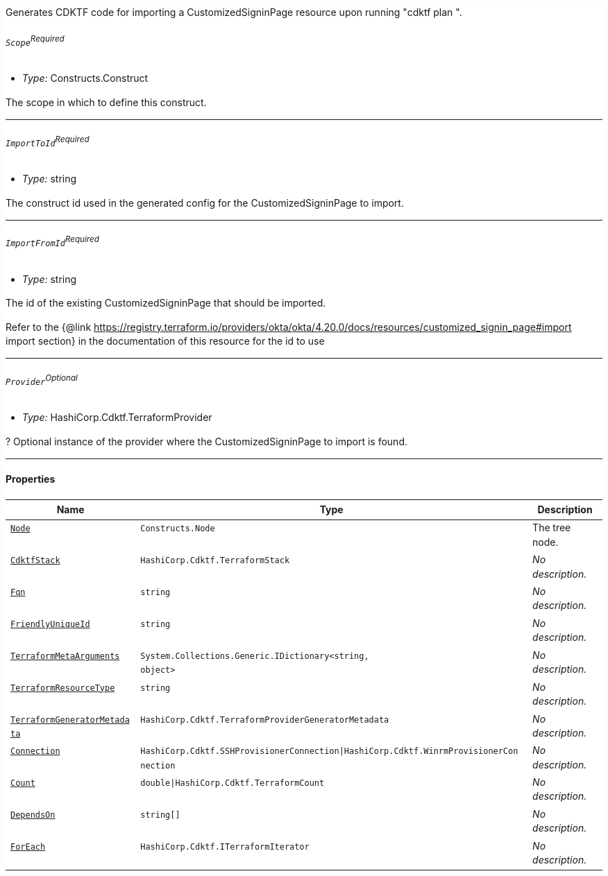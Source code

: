 Generates CDKTF code for importing a CustomizedSigninPage resource upon running "cdktf plan <stack-name>".

###### `Scope`<sup>Required</sup> <a name="Scope" id="@cdktf/provider-okta.customizedSigninPage.CustomizedSigninPage.generateConfigForImport.parameter.scope"></a>

- *Type:* Constructs.Construct

The scope in which to define this construct.

---

###### `ImportToId`<sup>Required</sup> <a name="ImportToId" id="@cdktf/provider-okta.customizedSigninPage.CustomizedSigninPage.generateConfigForImport.parameter.importToId"></a>

- *Type:* string

The construct id used in the generated config for the CustomizedSigninPage to import.

---

###### `ImportFromId`<sup>Required</sup> <a name="ImportFromId" id="@cdktf/provider-okta.customizedSigninPage.CustomizedSigninPage.generateConfigForImport.parameter.importFromId"></a>

- *Type:* string

The id of the existing CustomizedSigninPage that should be imported.

Refer to the {@link https://registry.terraform.io/providers/okta/okta/4.20.0/docs/resources/customized_signin_page#import import section} in the documentation of this resource for the id to use

---

###### `Provider`<sup>Optional</sup> <a name="Provider" id="@cdktf/provider-okta.customizedSigninPage.CustomizedSigninPage.generateConfigForImport.parameter.provider"></a>

- *Type:* HashiCorp.Cdktf.TerraformProvider

? Optional instance of the provider where the CustomizedSigninPage to import is found.

---

#### Properties <a name="Properties" id="Properties"></a>

| **Name** | **Type** | **Description** |
| --- | --- | --- |
| <code><a href="#@cdktf/provider-okta.customizedSigninPage.CustomizedSigninPage.property.node">Node</a></code> | <code>Constructs.Node</code> | The tree node. |
| <code><a href="#@cdktf/provider-okta.customizedSigninPage.CustomizedSigninPage.property.cdktfStack">CdktfStack</a></code> | <code>HashiCorp.Cdktf.TerraformStack</code> | *No description.* |
| <code><a href="#@cdktf/provider-okta.customizedSigninPage.CustomizedSigninPage.property.fqn">Fqn</a></code> | <code>string</code> | *No description.* |
| <code><a href="#@cdktf/provider-okta.customizedSigninPage.CustomizedSigninPage.property.friendlyUniqueId">FriendlyUniqueId</a></code> | <code>string</code> | *No description.* |
| <code><a href="#@cdktf/provider-okta.customizedSigninPage.CustomizedSigninPage.property.terraformMetaArguments">TerraformMetaArguments</a></code> | <code>System.Collections.Generic.IDictionary<string, object></code> | *No description.* |
| <code><a href="#@cdktf/provider-okta.customizedSigninPage.CustomizedSigninPage.property.terraformResourceType">TerraformResourceType</a></code> | <code>string</code> | *No description.* |
| <code><a href="#@cdktf/provider-okta.customizedSigninPage.CustomizedSigninPage.property.terraformGeneratorMetadata">TerraformGeneratorMetadata</a></code> | <code>HashiCorp.Cdktf.TerraformProviderGeneratorMetadata</code> | *No description.* |
| <code><a href="#@cdktf/provider-okta.customizedSigninPage.CustomizedSigninPage.property.connection">Connection</a></code> | <code>HashiCorp.Cdktf.SSHProvisionerConnection\|HashiCorp.Cdktf.WinrmProvisionerConnection</code> | *No description.* |
| <code><a href="#@cdktf/provider-okta.customizedSigninPage.CustomizedSigninPage.property.count">Count</a></code> | <code>double\|HashiCorp.Cdktf.TerraformCount</code> | *No description.* |
| <code><a href="#@cdktf/provider-okta.customizedSigninPage.CustomizedSigninPage.property.dependsOn">DependsOn</a></code> | <code>string[]</code> | *No description.* |
| <code><a href="#@cdktf/provider-okta.customizedSigninPage.CustomizedSigninPage.property.forEach">ForEach</a></code> | <code>HashiCorp.Cdktf.ITerraformIterator</code> | *No description.* |